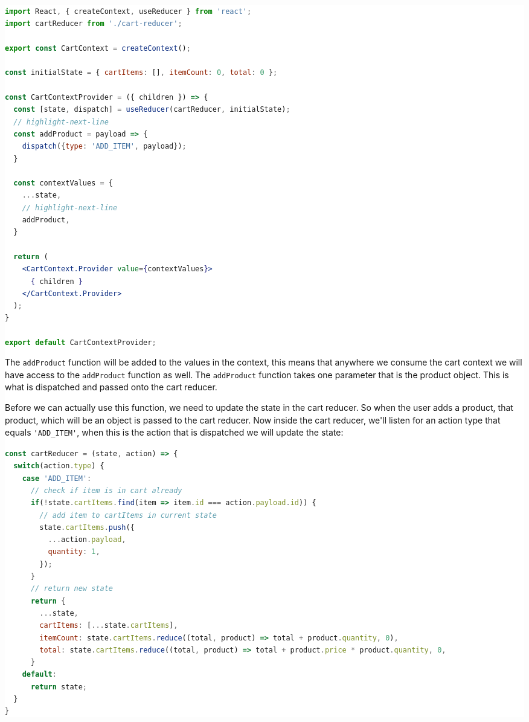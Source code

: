 ```jsx
import React, { createContext, useReducer } from 'react';
import cartReducer from './cart-reducer';

export const CartContext = createContext();

const initialState = { cartItems: [], itemCount: 0, total: 0 };

const CartContextProvider = ({ children }) => {
  const [state, dispatch] = useReducer(cartReducer, initialState);
  // highlight-next-line
  const addProduct = payload => {
    dispatch({type: 'ADD_ITEM', payload});
  }

  const contextValues = {
    ...state,
    // highlight-next-line
    addProduct,
  }

  return (
    <CartContext.Provider value={contextValues}>
      { children }
    </CartContext.Provider>
  );
}

export default CartContextProvider;
```

The `addProduct` function will be added to the values in the context, this means that anywhere we consume the cart context we will have access to the `addProduct` function as well. The `addProduct` function takes one parameter that is the product object. This is what is dispatched and passed onto the cart reducer. 

Before we can actually use this function, we need to update the state in the cart reducer. So when the user adds a product, that product, which will be an object is passed to the cart reducer. Now inside the cart reducer, we'll listen for an action type that equals `'ADD_ITEM'`, when this is the action that is dispatched we will update the state: 

```jsx
const cartReducer = (state, action) => {
  switch(action.type) {
    case 'ADD_ITEM':
      // check if item is in cart already
      if(!state.cartItems.find(item => item.id === action.payload.id)) {
        // add item to cartItems in current state
        state.cartItems.push({
          ...action.payload,
          quantity: 1,
        }); 
      }
      // return new state
      return {
        ...state,
        cartItems: [...state.cartItems],
        itemCount: state.cartItems.reduce((total, product) => total + product.quantity, 0),
        total: state.cartItems.reduce((total, product) => total + product.price * product.quantity, 0,
      }
    default: 
      return state;
  }
}
```